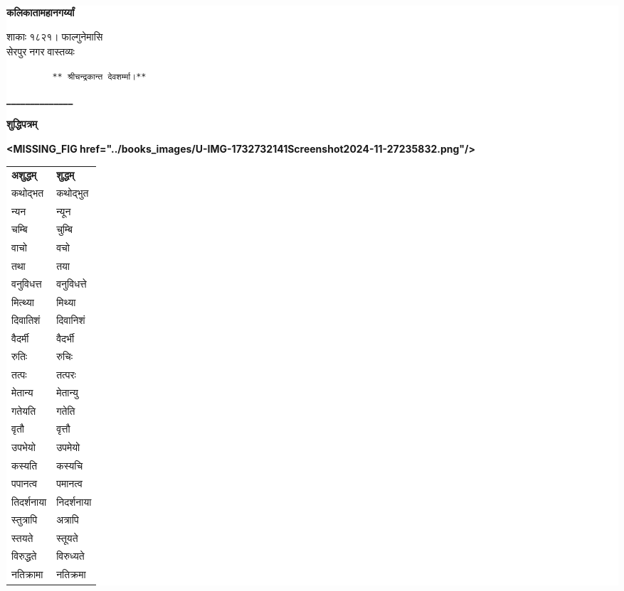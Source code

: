 **कलिकातामहानगर्य्यां**

शाकाः १८२१। फाल्गुनेमासि                       
         सेरपुर नगर वास्तव्यः  
                                   
             ** श्रीचन्द्रकान्त देवशर्म्मा।**  
                                   
 **\_\_\_\_\_\_\_\_\_\_\_\_\_\_**  

**शुद्धिपत्रम्**

**<MISSING_FIG href="../books_images/U-IMG-1732732141Screenshot2024-11-27235832.png"/>**

|              |             |
|--------------|-------------|
| **अशुद्धम्** | **शुद्धम्** |
| कथोद्भत      | कथोद्भुत    |
| न्यन         | न्यून       |
| चम्बि        | चुम्बि      |
| वाचो        | वचो         |
| तथा         | तया         |
| वनुविधत्त    | वनुविधत्ते  |
| मित्थ्या    | मिथ्या      |
| दिवातिशं    | दिवानिशं    |
| वैदर्मी     | वैदर्भी     |
| रुतिः       | रुचिः       |
| तत्पः        | तत्परः      |
| मेतान्य      | मेतान्यु    |
| गतेयति       | गतेति       |
| वृतौ         | वृत्तौ      |
| उपभेयो       | उपमेयो      |
| कस्यति      | कस्यचि     |
| पपानत्व      | पमानत्व     |
| तिदर्शनाया   | निदर्शनाया  |
| स्तुत्रापि   | अत्रापि     |
| स्तयते       | स्तूयते     |
| विरुद्धते    | विरुध्यते  |
| नतिक्रामा    | नतिक्रमा    |
